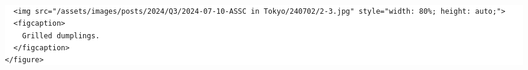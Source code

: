       <img src="/assets/images/posts/2024/Q3/2024-07-10-ASSC in Tokyo/240702/2-3.jpg" style="width: 80%; height: auto;">
      <figcaption>
        Grilled dumplings.
      </figcaption>
    </figure>
  </div>
</div>
